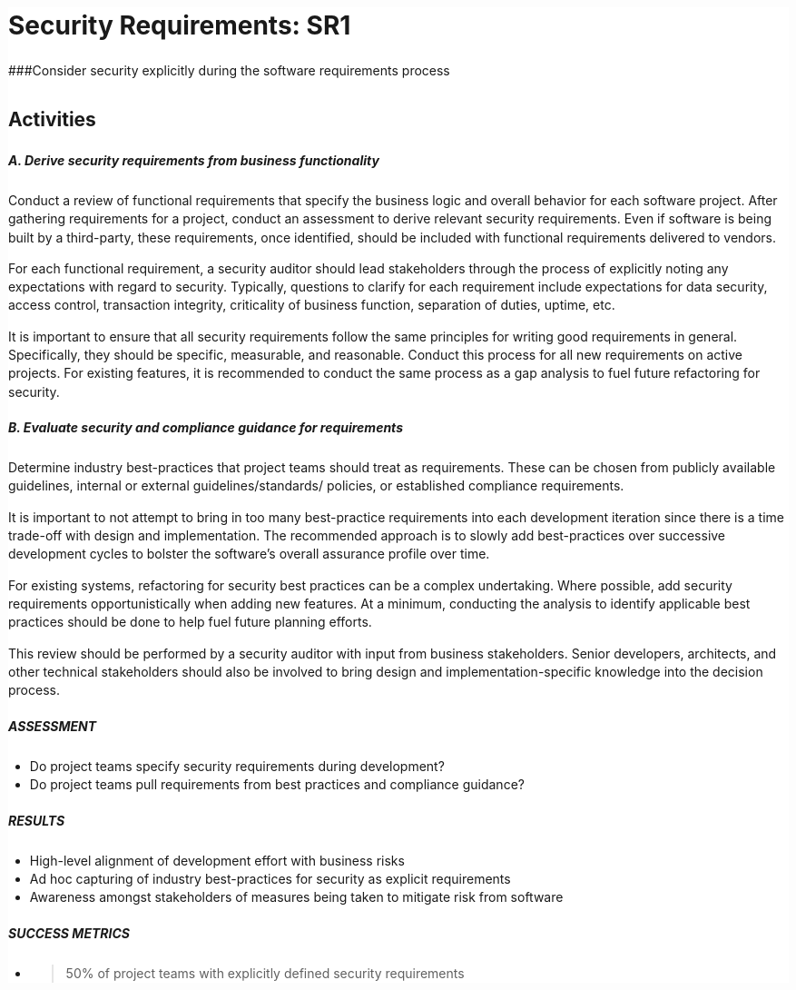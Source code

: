 # Security Requirements: SR1
###Consider security explicitly during the software requirements process

## Activities
##### A. Derive security requirements from business functionality 
Conduct a review of functional requirements that specify the business logic and overall behavior for each software project. After gathering requirements for a project, conduct an assessment to derive relevant security requirements. Even if software is being built by a third-party, these requirements, once identified, should be included with functional requirements delivered to vendors. 

For each functional requirement, a security auditor should lead stakeholders through the process of explicitly noting any expectations with regard to security. Typically, questions to clarify for each requirement include expectations for data security, access control, transaction integrity, criticality of business function, separation of duties, uptime, etc. 

It is important to ensure that all security requirements follow the same principles for writing good requirements in general. Specifically, they should be specific, measurable, and reasonable. 
Conduct this process for all new requirements on active projects. For existing features, it is recommended to conduct the same process as a gap analysis to fuel future refactoring for security.

##### B. Evaluate security and compliance guidance for requirements 
Determine industry best-practices that project teams should treat as requirements. These can be chosen from publicly available guidelines, internal or external guidelines/standards/ policies, or established compliance requirements. 

It is important to not attempt to bring in too many best-practice requirements into each development iteration since there is a time trade-off with design and implementation. The recommended approach is to slowly add best-practices over successive development cycles to bolster the software’s overall assurance profile over time. 

For existing systems, refactoring for security best practices can be a complex undertaking. Where possible, add security requirements opportunistically when adding new features. At a minimum, conducting the analysis to identify applicable best practices should be done to help fuel future planning efforts. 

This review should be performed by a security auditor with input from business stakeholders. Senior developers, architects, and other technical stakeholders should also be involved to bring design and implementation-specific knowledge into the decision process.

##### ASSESSMENT
* Do project teams specify security requirements during development? 
* Do project teams pull requirements from best practices and compliance guidance?

##### RESULTS
* High-level alignment of development effort with business risks
* Ad hoc capturing of industry best-practices for security as explicit requirements 
* Awareness amongst stakeholders of measures being taken to mitigate risk from software

##### SUCCESS METRICS
* >50% of project teams with explicitly defined security requirements 
